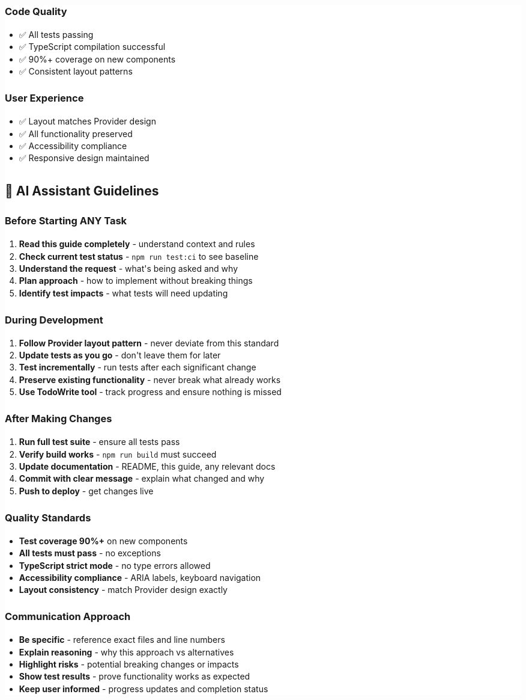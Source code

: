 ### Code Quality
- ✅ All tests passing
- ✅ TypeScript compilation successful
- ✅ 90%+ coverage on new components
- ✅ Consistent layout patterns

### User Experience
- ✅ Layout matches Provider design
- ✅ All functionality preserved
- ✅ Accessibility compliance
- ✅ Responsive design maintained

## 🤝 AI Assistant Guidelines

### Before Starting ANY Task
1. **Read this guide completely** - understand context and rules
2. **Check current test status** - `npm run test:ci` to see baseline
3. **Understand the request** - what's being asked and why
4. **Plan approach** - how to implement without breaking things
5. **Identify test impacts** - what tests will need updating

### During Development
1. **Follow Provider layout pattern** - never deviate from this standard
2. **Update tests as you go** - don't leave them for later
3. **Test incrementally** - run tests after each significant change
4. **Preserve existing functionality** - never break what already works
5. **Use TodoWrite tool** - track progress and ensure nothing is missed

### After Making Changes
1. **Run full test suite** - ensure all tests pass
2. **Verify build works** - `npm run build` must succeed  
3. **Update documentation** - README, this guide, any relevant docs
4. **Commit with clear message** - explain what changed and why
5. **Push to deploy** - get changes live

### Quality Standards
- **Test coverage 90%+** on new components
- **All tests must pass** - no exceptions
- **TypeScript strict mode** - no type errors allowed
- **Accessibility compliance** - ARIA labels, keyboard navigation
- **Layout consistency** - match Provider design exactly

### Communication Approach
- **Be specific** - reference exact files and line numbers
- **Explain reasoning** - why this approach vs alternatives
- **Highlight risks** - potential breaking changes or impacts
- **Show test results** - prove functionality works as expected
- **Keep user informed** - progress updates and completion status
